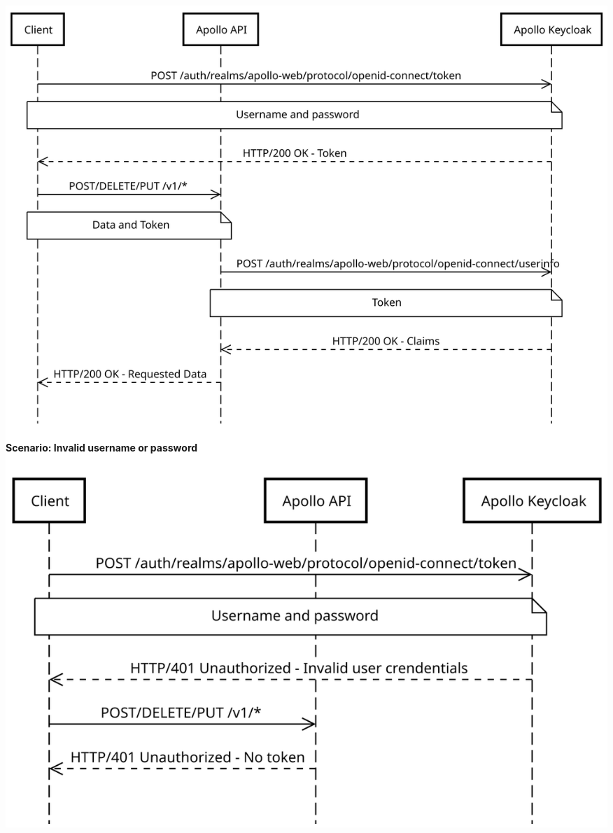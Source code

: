 ![Authentication Sequence Diagram - Successful](docs/sequence-diagrams/authentication_successful.svg) 

#### Scenario: Invalid username or password
![Authentication Sequence Diagram - Invalid username or password](docs/sequence-diagrams/authentication_invalid_user_or_password.svg) 
